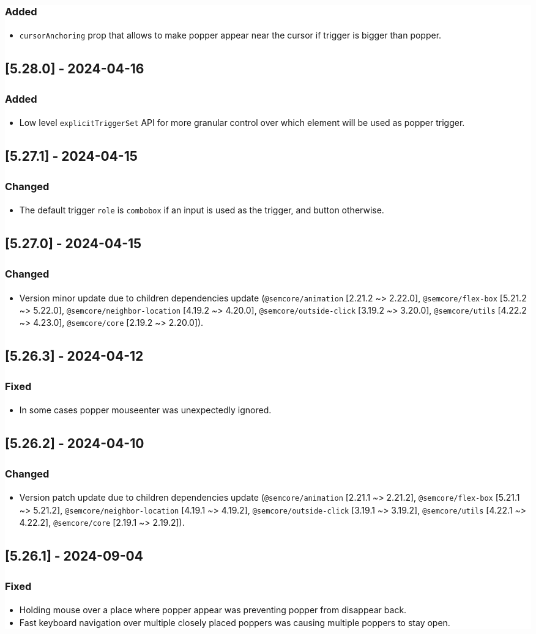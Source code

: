 ### Added

- `cursorAnchoring` prop that allows to make popper appear near the cursor if trigger is bigger than popper.

## [5.28.0] - 2024-04-16

### Added

- Low level `explicitTriggerSet` API for more granular control over which element will be used as popper trigger.

## [5.27.1] - 2024-04-15

### Changed

- The default trigger `role` is `combobox` if an input is used as the trigger, and button otherwise.

## [5.27.0] - 2024-04-15

### Changed

- Version minor update due to children dependencies update (`@semcore/animation` [2.21.2 ~> 2.22.0], `@semcore/flex-box` [5.21.2 ~> 5.22.0], `@semcore/neighbor-location` [4.19.2 ~> 4.20.0], `@semcore/outside-click` [3.19.2 ~> 3.20.0], `@semcore/utils` [4.22.2 ~> 4.23.0], `@semcore/core` [2.19.2 ~> 2.20.0]).

## [5.26.3] - 2024-04-12

### Fixed

- In some cases popper mouseenter was unexpectedly ignored.

## [5.26.2] - 2024-04-10

### Changed

- Version patch update due to children dependencies update (`@semcore/animation` [2.21.1 ~> 2.21.2], `@semcore/flex-box` [5.21.1 ~> 5.21.2], `@semcore/neighbor-location` [4.19.1 ~> 4.19.2], `@semcore/outside-click` [3.19.1 ~> 3.19.2], `@semcore/utils` [4.22.1 ~> 4.22.2], `@semcore/core` [2.19.1 ~> 2.19.2]).

## [5.26.1] - 2024-09-04

### Fixed

- Holding mouse over a place where popper appear was preventing popper from disappear back.
- Fast keyboard navigation over multiple closely placed poppers was causing multiple poppers to stay open.
